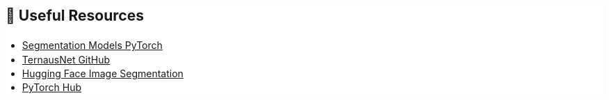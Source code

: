 ## 🔗 Useful Resources

- [Segmentation Models PyTorch](https://github.com/qubvel/segmentation_models.pytorch)
- [TernausNet GitHub](https://github.com/ternaus/TernausNet)
- [Hugging Face Image Segmentation](https://huggingface.co/models?pipeline_tag=image-segmentation)
- [PyTorch Hub](https://pytorch.org/hub/)
